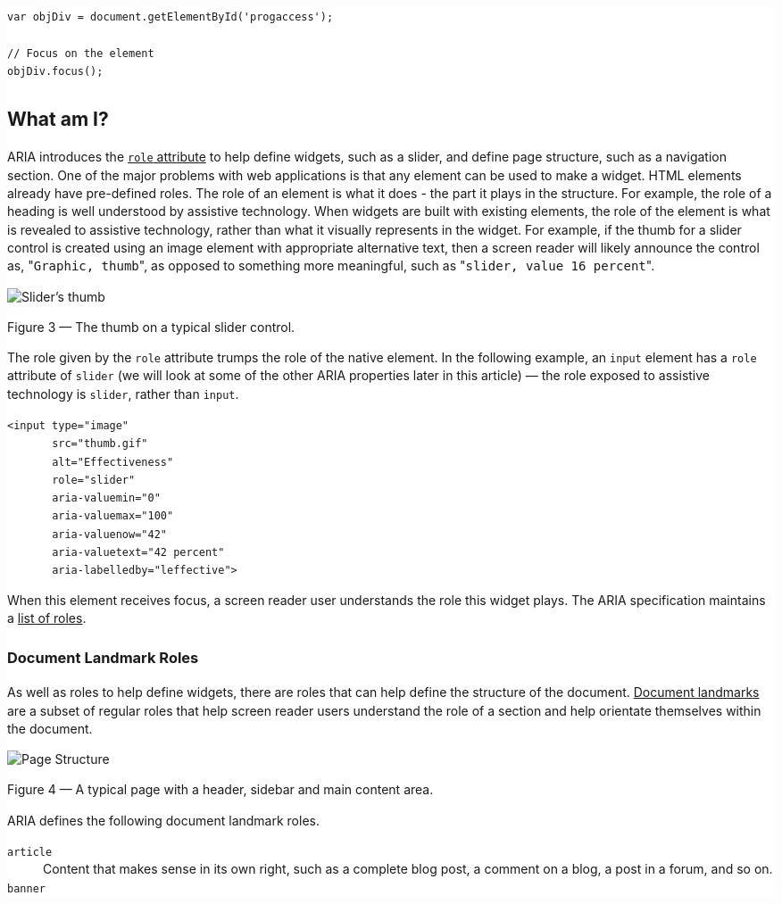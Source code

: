 <pre><code>var objDiv = document.getElementById('progaccess');

// Focus on the element
objDiv.focus();</code></pre>

<h2>What am I?</h2>
<p>
ARIA introduces the <a href="http://www.w3.org/TR/wai-aria/#Using_intro"> <code>role</code> attribute</a> to help define widgets, such as a slider, and define page structure, such as a navigation section. One of the major problems with web applications is that any element can be used to make a widget. HTML elements already have pre-defined roles. The role of an element is what it does - the part it plays in the structure. For example, the role of a heading is well understood by assistive technology. When widgets are built with existing elements, the role of the element is what is revealed to assistive technology, rather than what it visually represents in the widget. For example, if the thumb for a slider control is created using an image element with appropriate alternative text, then a screen reader will likely announce the control as, "<samp>Graphic, thumb</samp>", as opposed to something more meaningful, such as "<samp>slider, value 16 percent</samp>".
</p>
<p>
<img src="thumb.gif" width="166" height="81" alt="Slider&rsquo;s thumb" />
</p>

<p>Figure 3 — The thumb on a typical slider control.</p>

<p>
The role given by the <code>role</code> attribute trumps the role of the native element. In the following example, an <code>input</code> element has a <code>role</code> attribute of <code>slider</code> (we will look at some of the other ARIA properties later in this article) — the role exposed to assistive technology is <code>slider</code>, rather than <code>input</code>.
</p>

<pre><code>&lt;input type="image"
	   src="thumb.gif"
	   alt="Effectiveness"
	   role="slider"
	   aria-valuemin="0"
	   aria-valuemax="100"
	   aria-valuenow="42"
	   aria-valuetext="42 percent"
	   aria-labelledby="leffective"&gt;</code></pre>

<p>
When this element receives focus, a screen reader user understands the role this widget plays. The ARIA specification maintains a <a href="http://www.w3.org/TR/wai-aria/#roles">list of roles</a>.
</p>
<h3 id="landmarks">Document Landmark Roles</h3>
<p>
As well as roles to help define widgets, there are roles that can help define the structure of the document. <a href="http://www.w3.org/TR/wai-aria/#roleattribute_inherits">Document landmarks</a> are a subset of regular roles that help screen reader users understand the role of a section and help orientate themselves within the document.
</p>
<p>
<img src="pagestructure.gif" width="179" height="256" alt="Page Structure" />
</p>
<p>Figure 4 — A typical page with a header, sidebar and main content area.
</p>
<p>
ARIA defines the following document landmark roles.
</p>
<dl>
	<dt><code>article</code></dt>
	<dd>Content that makes sense in its own right, such as a complete blog post, a comment on a blog, a post in a forum, and so on.</dd>
	<dt><code>banner</code></dt>
